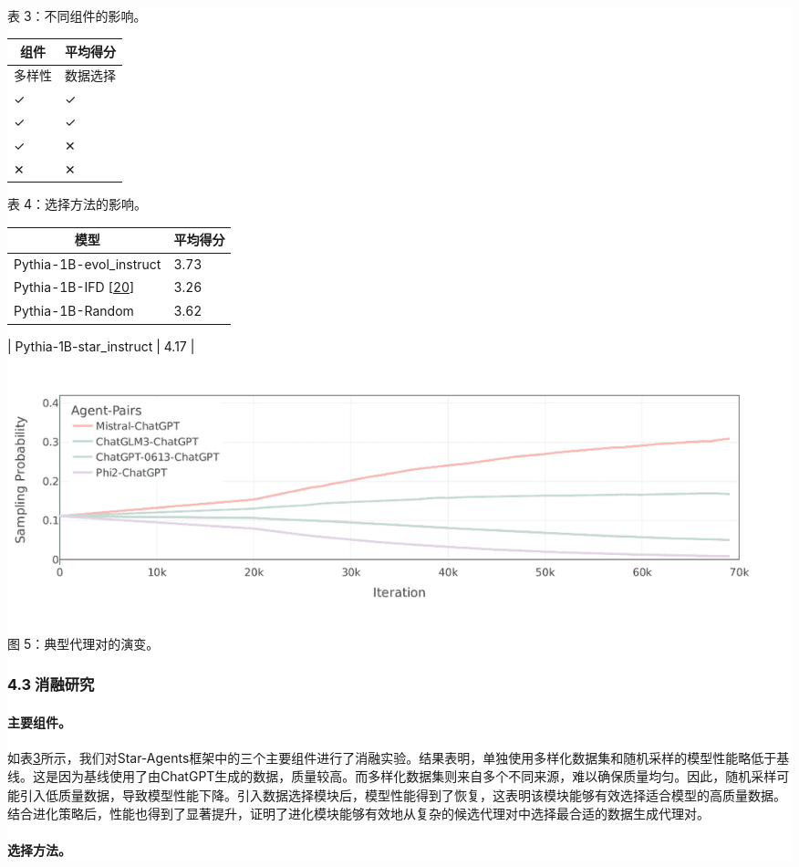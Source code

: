 表 3：不同组件的影响。

| 组件 | 平均得分 |
| --- | --- |
| 多样性 | 数据选择 | 演变 |
| ✓ | ✓ | ✓ | 4.17 |
| ✓ | ✓ | ✕ | 3.97 |
| ✓ | ✕ | ✕ | 3.62 |
| ✕ | ✕ | ✕ | 3.73 |

表 4：选择方法的影响。

| 模型 | 平均得分 |
| --- | --- |
| Pythia-1B-evol_instruct | 3.73 |
| Pythia-1B-IFD [[20](https://arxiv.org/html/2411.14497v1#bib.bib20)] | 3.26 |
| Pythia-1B-Random | 3.62 |

| Pythia-1B-star_instruct | 4.17 | ![参见说明](img/1a61b0a0090243fe9f1236e9b120fab4.png)

图 5：典型代理对的演变。

### 4.3 消融研究

#### 主要组件。

如表[3](https://arxiv.org/html/2411.14497v1#S4.T3 "Table 3 ‣ GPT-4 Automatic Evaluation ‣ 4.2 Main Results ‣ 4 Experiments ‣ Star-Agents: Automatic Data Optimization with LLM Agents for Instruction Tuning")所示，我们对Star-Agents框架中的三个主要组件进行了消融实验。结果表明，单独使用多样化数据集和随机采样的模型性能略低于基线。这是因为基线使用了由ChatGPT生成的数据，质量较高。而多样化数据集则来自多个不同来源，难以确保质量均匀。因此，随机采样可能引入低质量数据，导致模型性能下降。引入数据选择模块后，模型性能得到了恢复，这表明该模块能够有效选择适合模型的高质量数据。结合进化策略后，性能也得到了显著提升，证明了进化模块能够有效地从复杂的候选代理对中选择最合适的数据生成代理对。

#### 选择方法。
